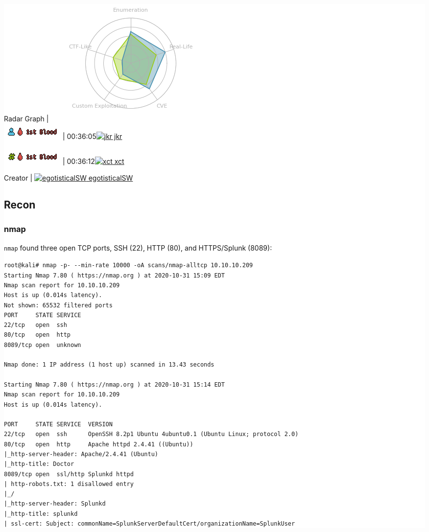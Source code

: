 Radar Graph | ![Radar chart for Doctor](../img/doctor-radar.png)  
![First Blood User](../img/first-blood-user.png) | 00:36:05[![jkr](https://www.hackthebox.com/badge/image/77141) jkr](https://app.hackthebox.com/users/77141)  
  
![First Blood Root](../img/first-blood-root.png) | 00:36:12[![xct](https://www.hackthebox.com/badge/image/13569) xct](https://app.hackthebox.com/users/13569)  
  
Creator | [![egotisticalSW](https://www.hackthebox.com/badge/image/94858) egotisticalSW](https://app.hackthebox.com/users/94858)  
  
  
## Recon

### nmap

`nmap` found three open TCP ports, SSH (22), HTTP (80), and HTTPS/Splunk
(8089):

    
    
    root@kali# nmap -p- --min-rate 10000 -oA scans/nmap-alltcp 10.10.10.209
    Starting Nmap 7.80 ( https://nmap.org ) at 2020-10-31 15:09 EDT
    Nmap scan report for 10.10.10.209
    Host is up (0.014s latency).
    Not shown: 65532 filtered ports
    PORT     STATE SERVICE
    22/tcp   open  ssh
    80/tcp   open  http
    8089/tcp open  unknown
    
    Nmap done: 1 IP address (1 host up) scanned in 13.43 seconds
    
    Starting Nmap 7.80 ( https://nmap.org ) at 2020-10-31 15:14 EDT
    Nmap scan report for 10.10.10.209
    Host is up (0.014s latency).
    
    PORT     STATE SERVICE  VERSION
    22/tcp   open  ssh      OpenSSH 8.2p1 Ubuntu 4ubuntu0.1 (Ubuntu Linux; protocol 2.0)
    80/tcp   open  http     Apache httpd 2.4.41 ((Ubuntu))
    |_http-server-header: Apache/2.4.41 (Ubuntu)
    |_http-title: Doctor
    8089/tcp open  ssl/http Splunkd httpd
    | http-robots.txt: 1 disallowed entry 
    |_/
    |_http-server-header: Splunkd
    |_http-title: splunkd
    | ssl-cert: Subject: commonName=SplunkServerDefaultCert/organizationName=SplunkUser